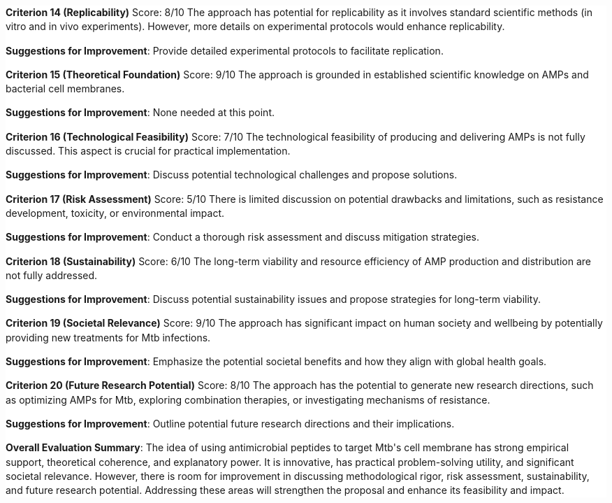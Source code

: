 **Criterion 14 (Replicability)**
Score: 8/10
The approach has potential for replicability as it involves standard scientific methods (in vitro and in vivo experiments). However, more details on experimental protocols would enhance replicability.

**Suggestions for Improvement**: Provide detailed experimental protocols to facilitate replication.

**Criterion 15 (Theoretical Foundation)**
Score: 9/10
The approach is grounded in established scientific knowledge on AMPs and bacterial cell membranes.

**Suggestions for Improvement**: None needed at this point.

**Criterion 16 (Technological Feasibility)**
Score: 7/10
The technological feasibility of producing and delivering AMPs is not fully discussed. This aspect is crucial for practical implementation.

**Suggestions for Improvement**: Discuss potential technological challenges and propose solutions.

**Criterion 17 (Risk Assessment)**
Score: 5/10
There is limited discussion on potential drawbacks and limitations, such as resistance development, toxicity, or environmental impact.

**Suggestions for Improvement**: Conduct a thorough risk assessment and discuss mitigation strategies.

**Criterion 18 (Sustainability)**
Score: 6/10
The long-term viability and resource efficiency of AMP production and distribution are not fully addressed.

**Suggestions for Improvement**: Discuss potential sustainability issues and propose strategies for long-term viability.

**Criterion 19 (Societal Relevance)**
Score: 9/10
The approach has significant impact on human society and wellbeing by potentially providing new treatments for Mtb infections.

**Suggestions for Improvement**: Emphasize the potential societal benefits and how they align with global health goals.

**Criterion 20 (Future Research Potential)**
Score: 8/10
The approach has the potential to generate new research directions, such as optimizing AMPs for Mtb, exploring combination therapies, or investigating mechanisms of resistance.

**Suggestions for Improvement**: Outline potential future research directions and their implications.

**Overall Evaluation Summary**: 
The idea of using antimicrobial peptides to target Mtb's cell membrane has strong empirical support, theoretical coherence, and explanatory power. It is innovative, has practical problem-solving utility, and significant societal relevance. However, there is room for improvement in discussing methodological rigor, risk assessment, sustainability, and future research potential. Addressing these areas will strengthen the proposal and enhance its feasibility and impact.
